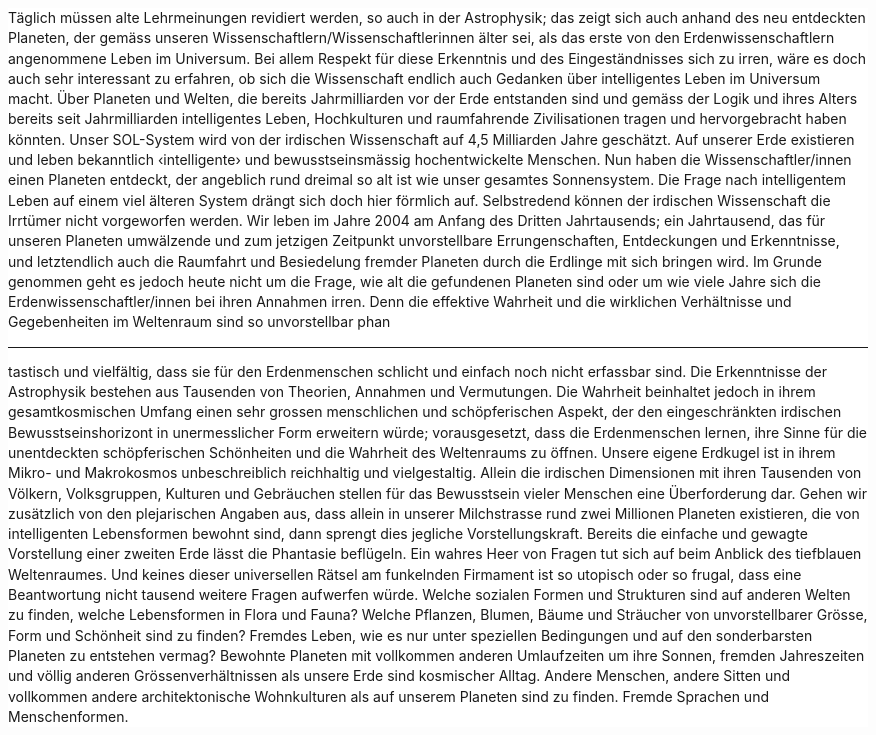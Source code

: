 Täglich müssen alte Lehrmeinungen revidiert werden, so auch in der Astrophysik; das zeigt sich auch anhand des neu entdeckten Planeten, der gemäss unseren Wissenschaftlern/Wissenschaftlerinnen älter sei,
als das erste von den Erdenwissenschaftlern angenommene Leben im Universum. Bei allem Respekt für
diese Erkenntnis und des Eingeständnisses sich zu irren, wäre es doch auch sehr interessant zu erfahren,
ob sich die Wissenschaft endlich auch Gedanken über intelligentes Leben im Universum macht. Über Planeten und Welten, die bereits Jahrmilliarden vor der Erde entstanden sind und gemäss der Logik und ihres
Alters bereits seit Jahrmilliarden intelligentes Leben, Hochkulturen und raumfahrende Zivilisationen tragen
und hervorgebracht haben könnten.
Unser SOL-System wird von der irdischen Wissenschaft auf 4,5 Milliarden Jahre geschätzt. Auf unserer
Erde existieren und leben bekanntlich ‹intelligente› und bewusstseinsmässig hochentwickelte Menschen.
Nun haben die Wissenschaftler/innen einen Planeten entdeckt, der angeblich rund dreimal so alt ist wie
unser gesamtes Sonnensystem. Die Frage nach intelligentem Leben auf einem viel älteren System drängt
sich doch hier förmlich auf.
Selbstredend können der irdischen Wissenschaft die Irrtümer nicht vorgeworfen werden. Wir leben im
Jahre 2004 am Anfang des Dritten Jahrtausends; ein Jahrtausend, das für unseren Planeten umwälzende
und zum jetzigen Zeitpunkt unvorstellbare Errungenschaften, Entdeckungen und Erkenntnisse, und letztendlich auch die Raumfahrt und Besiedelung fremder Planeten durch die Erdlinge mit sich bringen wird.
Im Grunde genommen geht es jedoch heute nicht um die Frage, wie alt die gefundenen Planeten sind oder
um wie viele Jahre sich die Erdenwissenschaftler/innen bei ihren Annahmen irren. Denn die effektive
Wahrheit und die wirklichen Verhältnisse und Gegebenheiten im Weltenraum sind so unvorstellbar phan

-----

tastisch und vielfältig, dass sie für den Erdenmenschen schlicht und einfach noch nicht erfassbar sind. Die
Erkenntnisse der Astrophysik bestehen aus Tausenden von Theorien, Annahmen und Vermutungen. Die
Wahrheit beinhaltet jedoch in ihrem gesamtkosmischen Umfang einen sehr grossen menschlichen und
schöpferischen Aspekt, der den eingeschränkten irdischen Bewusstseinshorizont in unermesslicher Form
erweitern würde; vorausgesetzt, dass die Erdenmenschen lernen, ihre Sinne für die unentdeckten schöpferischen Schönheiten und die Wahrheit des Weltenraums zu öffnen.
Unsere eigene Erdkugel ist in ihrem Mikro- und Makrokosmos unbeschreiblich reichhaltig und vielgestaltig. Allein die irdischen Dimensionen mit ihren Tausenden von Völkern, Volksgruppen, Kulturen und Gebräuchen stellen für das Bewusstsein vieler Menschen eine Überforderung dar. Gehen wir zusätzlich von
den plejarischen Angaben aus, dass allein in unserer Milchstrasse rund zwei Millionen Planeten existieren, die von intelligenten Lebensformen bewohnt sind, dann sprengt dies jegliche Vorstellungskraft. Bereits
die einfache und gewagte Vorstellung einer zweiten Erde lässt die Phantasie beflügeln. Ein wahres Heer
von Fragen tut sich auf beim Anblick des tiefblauen Weltenraumes. Und keines dieser universellen Rätsel
am funkelnden Firmament ist so utopisch oder so frugal, dass eine Beantwortung nicht tausend weitere
Fragen aufwerfen würde. Welche sozialen Formen und Strukturen sind auf anderen Welten zu finden,
welche Lebensformen in Flora und Fauna? Welche Pflanzen, Blumen, Bäume und Sträucher von unvorstellbarer Grösse, Form und Schönheit sind zu finden? Fremdes Leben, wie es nur unter speziellen Bedingungen und auf den sonderbarsten Planeten zu entstehen vermag? Bewohnte Planeten mit vollkommen anderen Umlaufzeiten um ihre Sonnen, fremden Jahreszeiten und völlig anderen Grössenverhältnissen als
unsere Erde sind kosmischer Alltag. Andere Menschen, andere Sitten und vollkommen andere architektonische Wohnkulturen als auf unserem Planeten sind zu finden. Fremde Sprachen und Menschenformen.
